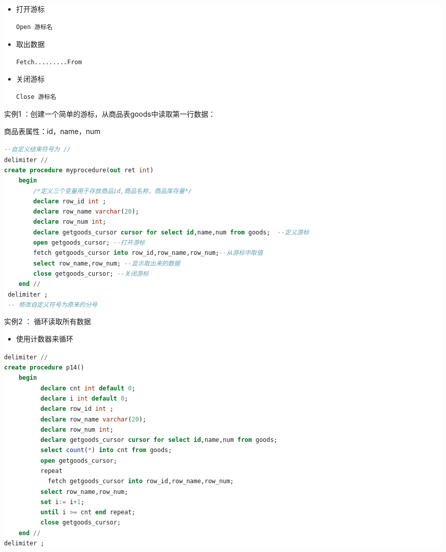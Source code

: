 - 打开游标

  `Open 游标名`

- 取出数据

  `Fetch.........From`

- 关闭游标

  `Close 游标名`



实例1 ：创建一个简单的游标，从商品表goods中读取第一行数据：

商品表属性：id，name，num

```sql
--自定义结束符号为 //
delimiter //
create procedure myprocedure(out ret int)
    begin
        /*定义三个变量用于存放商品id,商品名称，商品库存量*/
  		declare row_id int ; 
  		declare row_name varchar(20);
  		declare row_num int;
  		declare getgoods_cursor cursor for select id,name,num from goods;  --定义游标
  		open getgoods_cursor; --打开游标
  		fetch getgoods_cursor into row_id,row_name,row_num;--从游标中取值
  		select row_name,row_num; --显示取出来的数据
  		close getgoods_cursor; --关闭游标
    end //
 delimiter ;
 -- 修改自定义符号为原来的分号
```



实例2 ： 循环读取所有数据

- 使用计数器来循环

```sql
delimiter //
create procedure p14()
	begin 
          declare cnt int default 0;
          declare i int default 0;
          declare row_id int ;
          declare row_name varchar(20);
          declare row_num int;
          declare getgoods_cursor cursor for select id,name,num from goods;
          select count(*) into cnt from goods;
          open getgoods_cursor;
          repeat 
            fetch getgoods_cursor into row_id,row_name,row_num;
          select row_name,row_num;
          set i:= i+1;
          until i >= cnt end repeat;
          close getgoods_cursor;
	end //
delimiter ;
```
